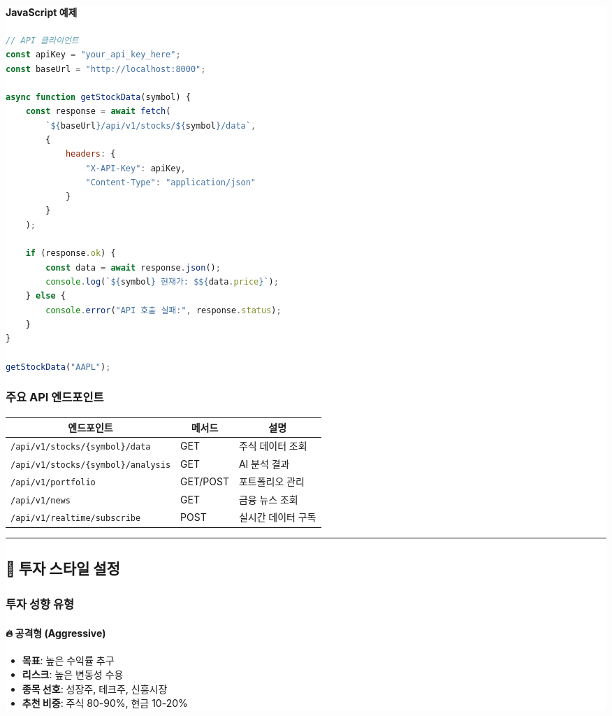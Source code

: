 #### JavaScript 예제
```javascript
// API 클라이언트
const apiKey = "your_api_key_here";
const baseUrl = "http://localhost:8000";

async function getStockData(symbol) {
    const response = await fetch(
        `${baseUrl}/api/v1/stocks/${symbol}/data`,
        {
            headers: {
                "X-API-Key": apiKey,
                "Content-Type": "application/json"
            }
        }
    );
    
    if (response.ok) {
        const data = await response.json();
        console.log(`${symbol} 현재가: $${data.price}`);
    } else {
        console.error("API 호출 실패:", response.status);
    }
}

getStockData("AAPL");
```

### 주요 API 엔드포인트

| 엔드포인트 | 메서드 | 설명 |
|------------|--------|------|
| `/api/v1/stocks/{symbol}/data` | GET | 주식 데이터 조회 |
| `/api/v1/stocks/{symbol}/analysis` | GET | AI 분석 결과 |
| `/api/v1/portfolio` | GET/POST | 포트폴리오 관리 |
| `/api/v1/news` | GET | 금융 뉴스 조회 |
| `/api/v1/realtime/subscribe` | POST | 실시간 데이터 구독 |

---

## 🎨 투자 스타일 설정

### 투자 성향 유형

#### 🔥 공격형 (Aggressive)
- **목표**: 높은 수익률 추구
- **리스크**: 높은 변동성 수용
- **종목 선호**: 성장주, 테크주, 신흥시장
- **추천 비중**: 주식 80-90%, 현금 10-20%
